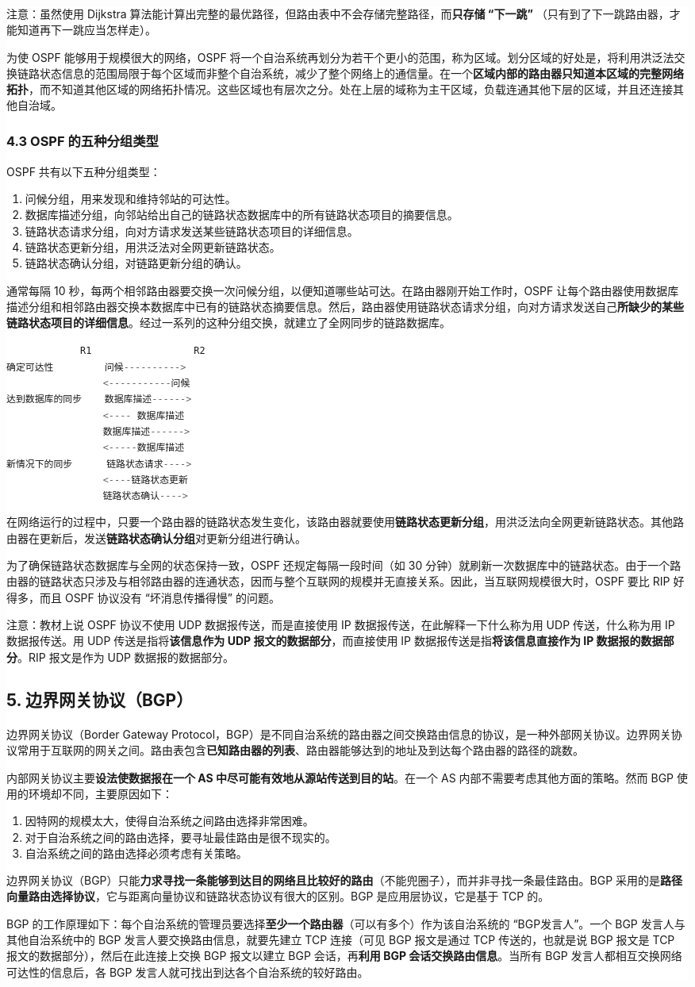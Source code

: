 注意：虽然使用 Dijkstra 算法能计算出完整的最优路径，但路由表中不会存储完整路径，而**只存储 “下一跳”** （只有到了下一跳路由器，才能知道再下一跳应当怎样走）。

为使 OSPF 能够用于规模很大的网络，OSPF 将一个自治系统再划分为若干个更小的范围，称为区域。划分区域的好处是，将利用洪泛法交换链路状态信息的范围局限于每个区域而非整个自治系统，减少了整个网络上的通信量。在一个**区域内部的路由器只知道本区域的完整网络拓扑**，而不知道其他区域的网络拓扑情况。这些区域也有层次之分。处在上层的域称为主干区域，负载连通其他下层的区域，并且还连接其他自治域。

### 4.3 OSPF 的五种分组类型

OSPF 共有以下五种分组类型：

1. 问候分组，用来发现和维持邻站的可达性。
2. 数据库描述分组，向邻站给出自己的链路状态数据库中的所有链路状态项目的摘要信息。
3. 链路状态请求分组，向对方请求发送某些链路状态项目的详细信息。
4. 链路状态更新分组，用洪泛法对全网更新链路状态。
5. 链路状态确认分组，对链路更新分组的确认。

通常每隔 10 秒，每两个相邻路由器要交换一次问候分组，以便知道哪些站可达。在路由器刚开始工作时，OSPF 让每个路由器使用数据库描述分组和相邻路由器交换本数据库中已有的链路状态摘要信息。然后，路由器使用链路状态请求分组，向对方请求发送自己**所缺少的某些链路状态项目的详细信息**。经过一系列的这种分组交换，就建立了全网同步的链路数据库。

```c++
             R1                  R2
确定可达性         问候---------->
                 <-----------问候
达到数据库的同步    数据库描述------>
                 <---- 数据库描述
                 数据库描述------>
                 <-----数据库描述
新情况下的同步      链路状态请求---->
                 <----链路状态更新
                 链路状态确认---->
```

在网络运行的过程中，只要一个路由器的链路状态发生变化，该路由器就要使用**链路状态更新分组**，用洪泛法向全网更新链路状态。其他路由器在更新后，发送**链路状态确认分组**对更新分组进行确认。

为了确保链路状态数据库与全网的状态保持一致，OSPF 还规定每隔一段时间（如 30 分钟）就刷新一次数据库中的链路状态。由于一个路由器的链路状态只涉及与相邻路由器的连通状态，因而与整个互联网的规模并无直接关系。因此，当互联网规模很大时，OSPF 要比 RIP 好得多，而且 OSPF 协议没有 “坏消息传播得慢” 的问题。

注意：教材上说 OSPF 协议不使用 UDP 数据报传送，而是直接使用 IP 数据报传送，在此解释一下什么称为用 UDP 传送，什么称为用 IP 数据报传送。用 UDP 传送是指将**该信息作为 UDP 报文的数据部分**，而直接使用 IP 数据报传送是指**将该信息直接作为 IP 数据报的数据部分**。RIP 报文是作为 UDP 数据报的数据部分。

## 5. 边界网关协议（BGP）

边界网关协议（Border Gateway Protocol，BGP）是不同自治系统的路由器之间交换路由信息的协议，是一种外部网关协议。边界网关协议常用于互联网的网关之间。路由表包含**已知路由器的列表**、路由器能够达到的地址及到达每个路由器的路径的跳数。

内部网关协议主要**设法使数据报在一个 AS 中尽可能有效地从源站传送到目的站**。在一个 AS 内部不需要考虑其他方面的策略。然而 BGP 使用的环境却不同，主要原因如下：

1. 因特网的规模太大，使得自治系统之间路由选择非常困难。
2. 对于自治系统之间的路由选择，要寻址最佳路由是很不现实的。
3. 自治系统之间的路由选择必须考虑有关策略。

边界网关协议（BGP）只能**力求寻找一条能够到达目的网络且比较好的路由**（不能兜圈子），而并非寻找一条最佳路由。BGP 采用的是**路径向量路由选择协议**，它与距离向量协议和链路状态协议有很大的区别。BGP 是应用层协议，它是基于 TCP 的。

BGP 的工作原理如下：每个自治系统的管理员要选择**至少一个路由器**（可以有多个）作为该自治系统的 “BGP发言人”。一个 BGP 发言人与其他自治系统中的 BGP 发言人要交换路由信息，就要先建立 TCP 连接（可见 BGP 报文是通过 TCP 传送的，也就是说 BGP 报文是 TCP 报文的数据部分），然后在此连接上交换 BGP 报文以建立 BGP 会话，再**利用 BGP 会话交换路由信息**。当所有 BGP 发言人都相互交换网络可达性的信息后，各 BGP 发言人就可找出到达各个自治系统的较好路由。
